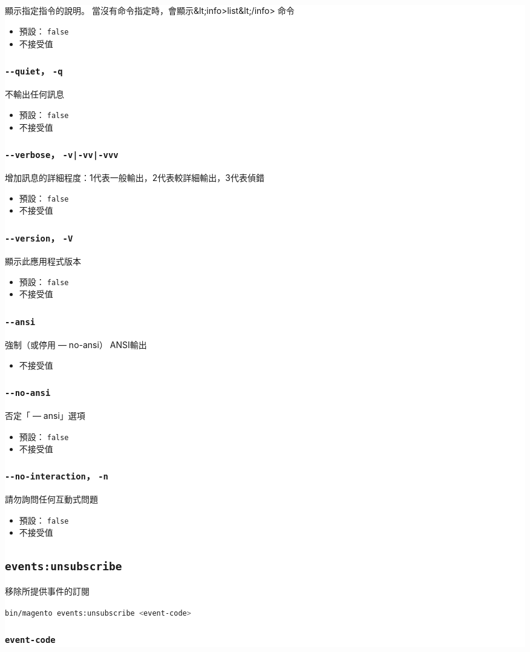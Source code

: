 顯示指定指令的說明。 當沒有命令指定時，會顯示\&lt;info>list\&lt;/info> 命令

- 預設： `false`
- 不接受值

### `--quiet`， `-q`

不輸出任何訊息

- 預設： `false`
- 不接受值

### `--verbose`， `-v|-vv|-vvv`

增加訊息的詳細程度：1代表一般輸出，2代表較詳細輸出，3代表偵錯

- 預設： `false`
- 不接受值

### `--version`， `-V`

顯示此應用程式版本

- 預設： `false`
- 不接受值

### `--ansi`

強制（或停用 — no-ansi） ANSI輸出

- 不接受值

### `--no-ansi`

否定「 — ansi」選項

- 預設： `false`
- 不接受值

### `--no-interaction`， `-n`

請勿詢問任何互動式問題

- 預設： `false`
- 不接受值


## `events:unsubscribe`

移除所提供事件的訂閱

```bash
bin/magento events:unsubscribe <event-code>
```


### `event-code`
